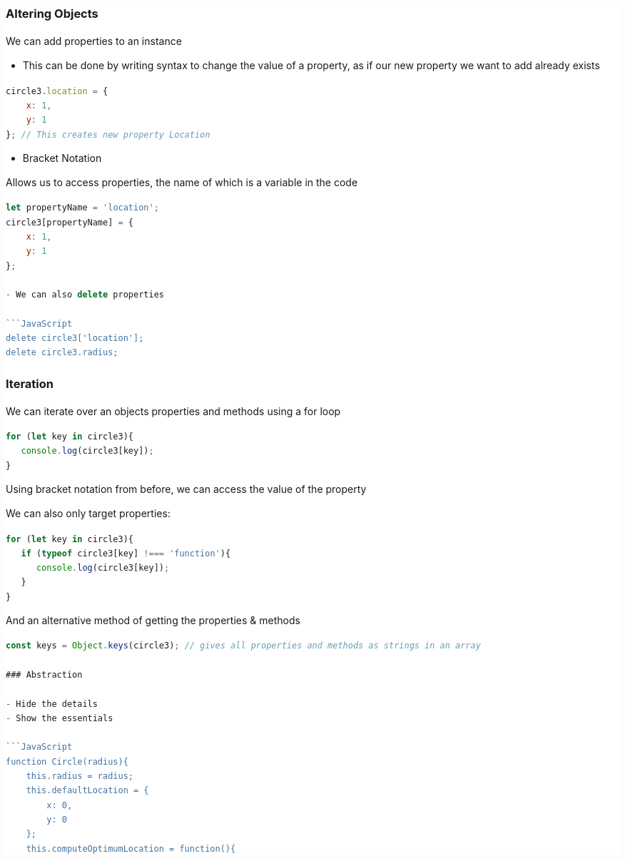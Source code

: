 ### Altering Objects

We can add properties to an instance
- This can be done by writing syntax to change the value of a property, as if our new property we want to add already exists

```JavaScript
circle3.location = {
    x: 1,
    y: 1
}; // This creates new property Location
```

- Bracket Notation

Allows us to access properties, the name of which is a variable in the code

```JavaScript
let propertyName = 'location';
circle3[propertyName] = {
    x: 1,
    y: 1
};

- We can also delete properties

```JavaScript
delete circle3['location'];
delete circle3.radius;
```


### Iteration

We can iterate over an objects properties and methods using a for loop

```JavaScript
for (let key in circle3){
   console.log(circle3[key]);
}
```
Using bracket notation from before, we can access the value of the property

We can also only target properties:

```JavaScript
for (let key in circle3){
   if (typeof circle3[key] !=== 'function'){
      console.log(circle3[key]);
   }
}
```

And an alternative method of getting the properties & methods
```JavaScript
const keys = Object.keys(circle3); // gives all properties and methods as strings in an array

### Abstraction

- Hide the details
- Show the essentials

```JavaScript
function Circle(radius){
    this.radius = radius;
    this.defaultLocation = {
        x: 0,
        y: 0
    };
    this.computeOptimumLocation = function(){
```